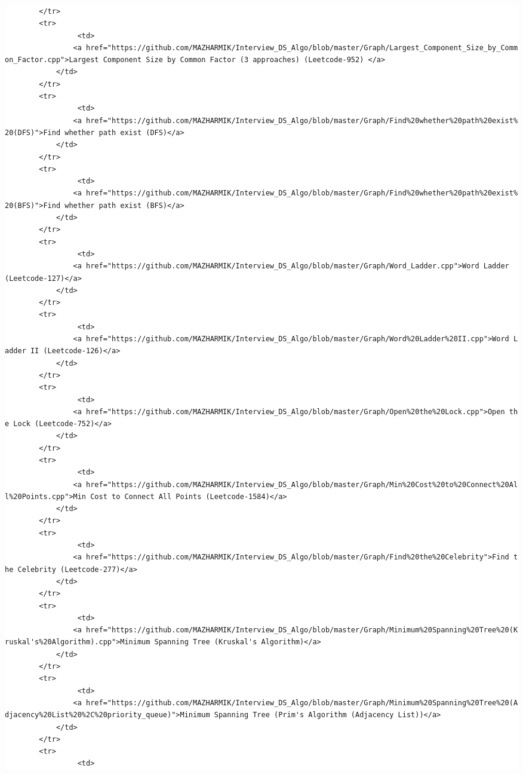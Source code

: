 			</tr>
			<tr>
       				 <td>
					<a href="https://github.com/MAZHARMIK/Interview_DS_Algo/blob/master/Graph/Largest_Component_Size_by_Common_Factor.cpp">Largest Component Size by Common Factor (3 approaches) (Leetcode-952) </a>
				</td>
			</tr>
			<tr>
       				 <td>
					<a href="https://github.com/MAZHARMIK/Interview_DS_Algo/blob/master/Graph/Find%20whether%20path%20exist%20(DFS)">Find whether path exist (DFS)</a>
				</td>
			</tr>
			<tr>
       				 <td>
					<a href="https://github.com/MAZHARMIK/Interview_DS_Algo/blob/master/Graph/Find%20whether%20path%20exist%20(BFS)">Find whether path exist (BFS)</a>
				</td>
			</tr>
			<tr>
       				 <td>
					<a href="https://github.com/MAZHARMIK/Interview_DS_Algo/blob/master/Graph/Word_Ladder.cpp">Word Ladder (Leetcode-127)</a>
				</td>
			</tr>
			<tr>
       				 <td>
					<a href="https://github.com/MAZHARMIK/Interview_DS_Algo/blob/master/Graph/Word%20Ladder%20II.cpp">Word Ladder II (Leetcode-126)</a>
				</td>
			</tr>
			<tr>
       				 <td>
					<a href="https://github.com/MAZHARMIK/Interview_DS_Algo/blob/master/Graph/Open%20the%20Lock.cpp">Open the Lock (Leetcode-752)</a>
				</td>
			</tr>
			<tr>
       				 <td>
					<a href="https://github.com/MAZHARMIK/Interview_DS_Algo/blob/master/Graph/Min%20Cost%20to%20Connect%20All%20Points.cpp">Min Cost to Connect All Points (Leetcode-1584)</a>
				</td>
			</tr>
			<tr>
       				 <td>
					<a href="https://github.com/MAZHARMIK/Interview_DS_Algo/blob/master/Graph/Find%20the%20Celebrity">Find the Celebrity (Leetcode-277)</a>
				</td>
			</tr>
			<tr>
       				 <td>
					<a href="https://github.com/MAZHARMIK/Interview_DS_Algo/blob/master/Graph/Minimum%20Spanning%20Tree%20(Kruskal's%20Algorithm).cpp">Minimum Spanning Tree (Kruskal's Algorithm)</a>
				</td>
			</tr>
			<tr>
       				 <td>
					<a href="https://github.com/MAZHARMIK/Interview_DS_Algo/blob/master/Graph/Minimum%20Spanning%20Tree%20(Adjacency%20List%20%2C%20priority_queue)">Minimum Spanning Tree (Prim's Algorithm (Adjacency List))</a>
				</td>
			</tr>
			<tr>
       				 <td>